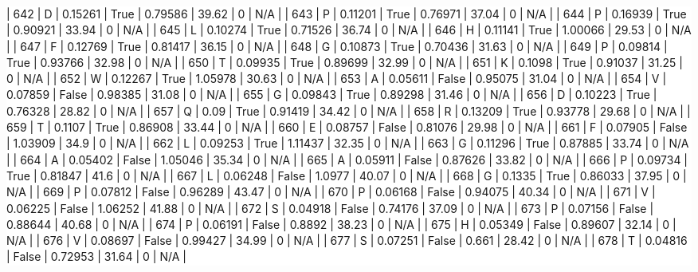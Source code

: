 |   642 | D    |         0.15261 | True      |                          0.79586 |                 39.62 |         0     | N/A                      |
|   643 | P    |         0.11201 | True      |                          0.76971 |                 37.04 |         0     | N/A                      |
|   644 | P    |         0.16939 | True      |                          0.90921 |                 33.94 |         0     | N/A                      |
|   645 | L    |         0.10274 | True      |                          0.71526 |                 36.74 |         0     | N/A                      |
|   646 | H    |         0.11141 | True      |                          1.00066 |                 29.53 |         0     | N/A                      |
|   647 | F    |         0.12769 | True      |                          0.81417 |                 36.15 |         0     | N/A                      |
|   648 | G    |         0.10873 | True      |                          0.70436 |                 31.63 |         0     | N/A                      |
|   649 | P    |         0.09814 | True      |                          0.93766 |                 32.98 |         0     | N/A                      |
|   650 | T    |         0.09935 | True      |                          0.89699 |                 32.99 |         0     | N/A                      |
|   651 | K    |         0.1098  | True      |                          0.91037 |                 31.25 |         0     | N/A                      |
|   652 | W    |         0.12267 | True      |                          1.05978 |                 30.63 |         0     | N/A                      |
|   653 | A    |         0.05611 | False     |                          0.95075 |                 31.04 |         0     | N/A                      |
|   654 | V    |         0.07859 | False     |                          0.98385 |                 31.08 |         0     | N/A                      |
|   655 | G    |         0.09843 | True      |                          0.89298 |                 31.46 |         0     | N/A                      |
|   656 | D    |         0.10223 | True      |                          0.76328 |                 28.82 |         0     | N/A                      |
|   657 | Q    |         0.09    | True      |                          0.91419 |                 34.42 |         0     | N/A                      |
|   658 | R    |         0.13209 | True      |                          0.93778 |                 29.68 |         0     | N/A                      |
|   659 | T    |         0.1107  | True      |                          0.86908 |                 33.44 |         0     | N/A                      |
|   660 | E    |         0.08757 | False     |                          0.81076 |                 29.98 |         0     | N/A                      |
|   661 | F    |         0.07905 | False     |                          1.03909 |                 34.9  |         0     | N/A                      |
|   662 | L    |         0.09253 | True      |                          1.11437 |                 32.35 |         0     | N/A                      |
|   663 | G    |         0.11296 | True      |                          0.87885 |                 33.74 |         0     | N/A                      |
|   664 | A    |         0.05402 | False     |                          1.05046 |                 35.34 |         0     | N/A                      |
|   665 | A    |         0.05911 | False     |                          0.87626 |                 33.82 |         0     | N/A                      |
|   666 | P    |         0.09734 | True      |                          0.81847 |                 41.6  |         0     | N/A                      |
|   667 | L    |         0.06248 | False     |                          1.0977  |                 40.07 |         0     | N/A                      |
|   668 | G    |         0.1335  | True      |                          0.86033 |                 37.95 |         0     | N/A                      |
|   669 | P    |         0.07812 | False     |                          0.96289 |                 43.47 |         0     | N/A                      |
|   670 | P    |         0.06168 | False     |                          0.94075 |                 40.34 |         0     | N/A                      |
|   671 | V    |         0.06225 | False     |                          1.06252 |                 41.88 |         0     | N/A                      |
|   672 | S    |         0.04918 | False     |                          0.74176 |                 37.09 |         0     | N/A                      |
|   673 | P    |         0.07156 | False     |                          0.88644 |                 40.68 |         0     | N/A                      |
|   674 | P    |         0.06191 | False     |                          0.8892  |                 38.23 |         0     | N/A                      |
|   675 | H    |         0.05349 | False     |                          0.89607 |                 32.14 |         0     | N/A                      |
|   676 | V    |         0.08697 | False     |                          0.99427 |                 34.99 |         0     | N/A                      |
|   677 | S    |         0.07251 | False     |                          0.661   |                 28.42 |         0     | N/A                      |
|   678 | T    |         0.04816 | False     |                          0.72953 |                 31.64 |         0     | N/A                      |
